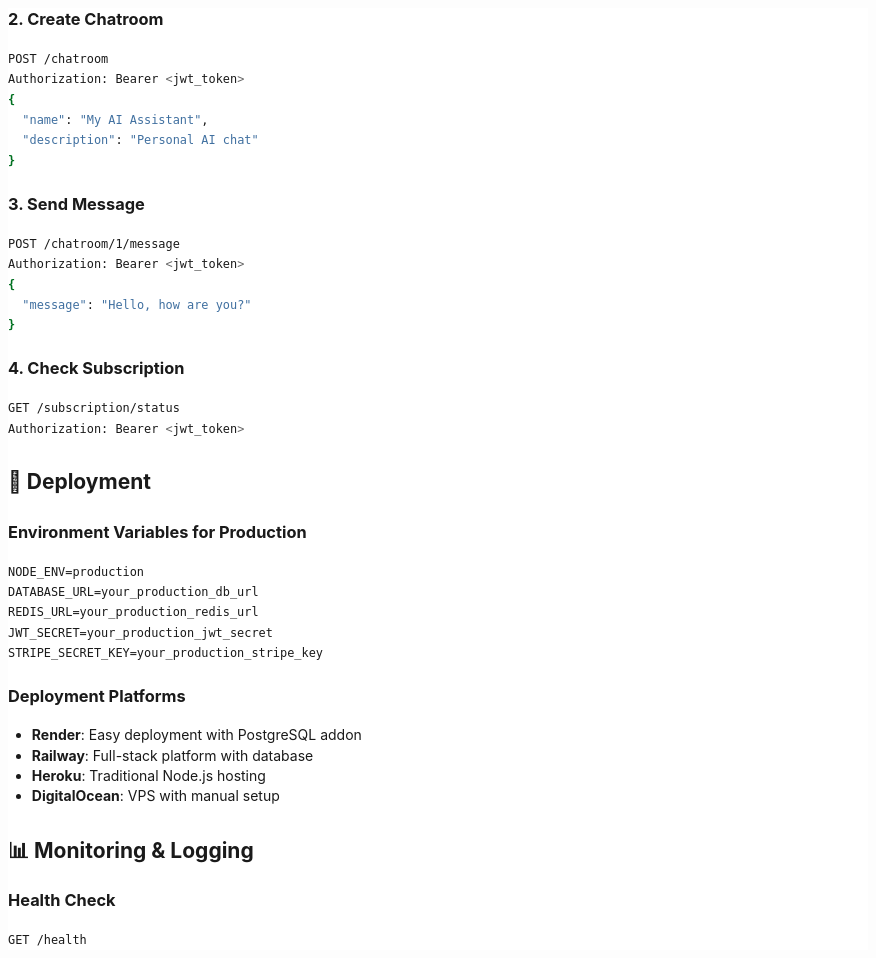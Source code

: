 ### 2. Create Chatroom

```bash
POST /chatroom
Authorization: Bearer <jwt_token>
{
  "name": "My AI Assistant",
  "description": "Personal AI chat"
}
```

### 3. Send Message

```bash
POST /chatroom/1/message
Authorization: Bearer <jwt_token>
{
  "message": "Hello, how are you?"
}
```

### 4. Check Subscription

```bash
GET /subscription/status
Authorization: Bearer <jwt_token>
```

## 🚀 Deployment

### Environment Variables for Production

```env
NODE_ENV=production
DATABASE_URL=your_production_db_url
REDIS_URL=your_production_redis_url
JWT_SECRET=your_production_jwt_secret
STRIPE_SECRET_KEY=your_production_stripe_key
```

### Deployment Platforms

- **Render**: Easy deployment with PostgreSQL addon
- **Railway**: Full-stack platform with database
- **Heroku**: Traditional Node.js hosting
- **DigitalOcean**: VPS with manual setup

## 📊 Monitoring & Logging

### Health Check

```bash
GET /health
```
